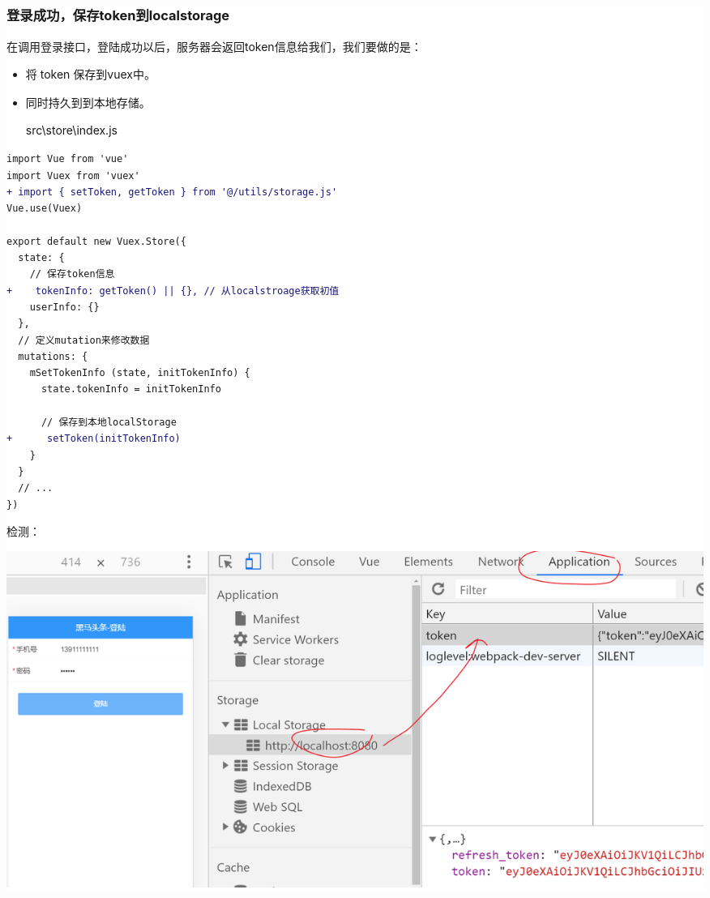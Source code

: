 ```javascript

```



### 登录成功，保存token到localstorage

在调用登录接口，登陆成功以后，服务器会返回token信息给我们，我们要做的是：

- 将 token 保存到vuex中。

- 同时持久到到本地存储。

  src\store\index.js

```diff
import Vue from 'vue'
import Vuex from 'vuex'
+ import { setToken, getToken } from '@/utils/storage.js'
Vue.use(Vuex)

export default new Vuex.Store({
  state: {
    // 保存token信息
+    tokenInfo: getToken() || {}, // 从localstroage获取初值
    userInfo: {}
  },
  // 定义mutation来修改数据
  mutations: {
    mSetTokenInfo (state, initTokenInfo) {
      state.tokenInfo = initTokenInfo

      // 保存到本地localStorage
+      setToken(initTokenInfo)
    }
  }
  // ...
})
```



检测：

![image-20200607155109288](asset/image-20200607155109288.png)
